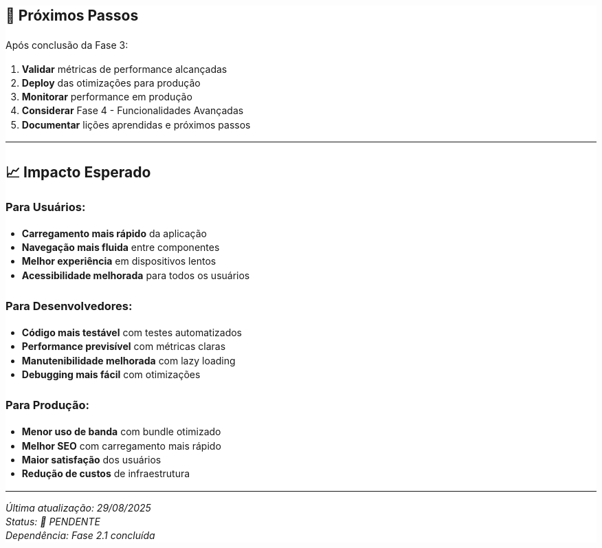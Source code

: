 
## 🔄 **Próximos Passos**

Após conclusão da Fase 3:
1. **Validar** métricas de performance alcançadas
2. **Deploy** das otimizações para produção
3. **Monitorar** performance em produção
4. **Considerar** Fase 4 - Funcionalidades Avançadas
5. **Documentar** lições aprendidas e próximos passos

---

## 📈 **Impacto Esperado**

### **Para Usuários:**
- **Carregamento mais rápido** da aplicação
- **Navegação mais fluida** entre componentes
- **Melhor experiência** em dispositivos lentos
- **Acessibilidade melhorada** para todos os usuários

### **Para Desenvolvedores:**
- **Código mais testável** com testes automatizados
- **Performance previsível** com métricas claras
- **Manutenibilidade melhorada** com lazy loading
- **Debugging mais fácil** com otimizações

### **Para Produção:**
- **Menor uso de banda** com bundle otimizado
- **Melhor SEO** com carregamento mais rápido
- **Maior satisfação** dos usuários
- **Redução de custos** de infraestrutura

---

*Última atualização: 29/08/2025*  
*Status: 🔴 PENDENTE*  
*Dependência: Fase 2.1 concluída*
